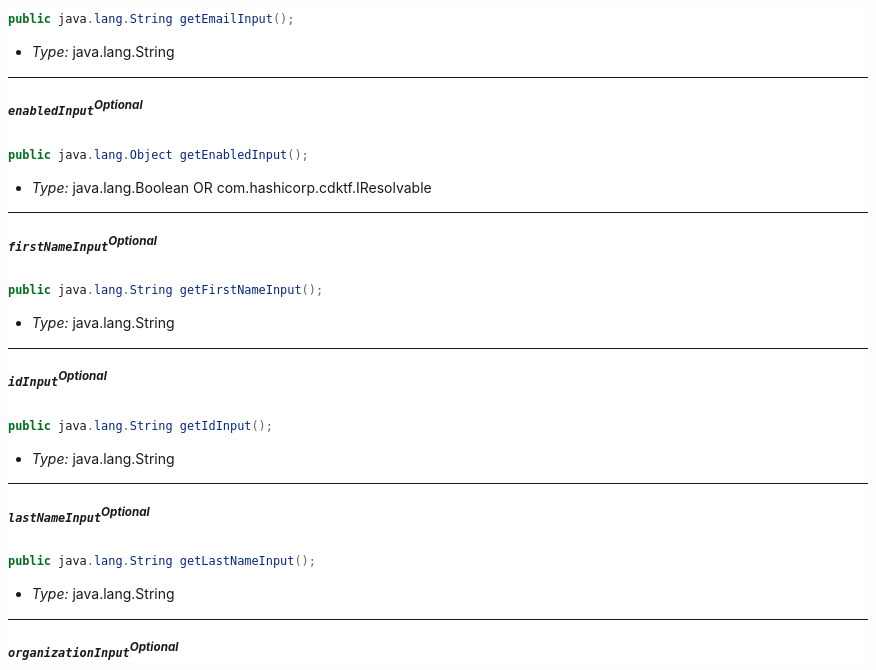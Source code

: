 ```java
public java.lang.String getEmailInput();
```

- *Type:* java.lang.String

---

##### `enabledInput`<sup>Optional</sup> <a name="enabledInput" id="rhizo-co-terraform-provider-lacework.teamMember.TeamMember.property.enabledInput"></a>

```java
public java.lang.Object getEnabledInput();
```

- *Type:* java.lang.Boolean OR com.hashicorp.cdktf.IResolvable

---

##### `firstNameInput`<sup>Optional</sup> <a name="firstNameInput" id="rhizo-co-terraform-provider-lacework.teamMember.TeamMember.property.firstNameInput"></a>

```java
public java.lang.String getFirstNameInput();
```

- *Type:* java.lang.String

---

##### `idInput`<sup>Optional</sup> <a name="idInput" id="rhizo-co-terraform-provider-lacework.teamMember.TeamMember.property.idInput"></a>

```java
public java.lang.String getIdInput();
```

- *Type:* java.lang.String

---

##### `lastNameInput`<sup>Optional</sup> <a name="lastNameInput" id="rhizo-co-terraform-provider-lacework.teamMember.TeamMember.property.lastNameInput"></a>

```java
public java.lang.String getLastNameInput();
```

- *Type:* java.lang.String

---

##### `organizationInput`<sup>Optional</sup> <a name="organizationInput" id="rhizo-co-terraform-provider-lacework.teamMember.TeamMember.property.organizationInput"></a>
